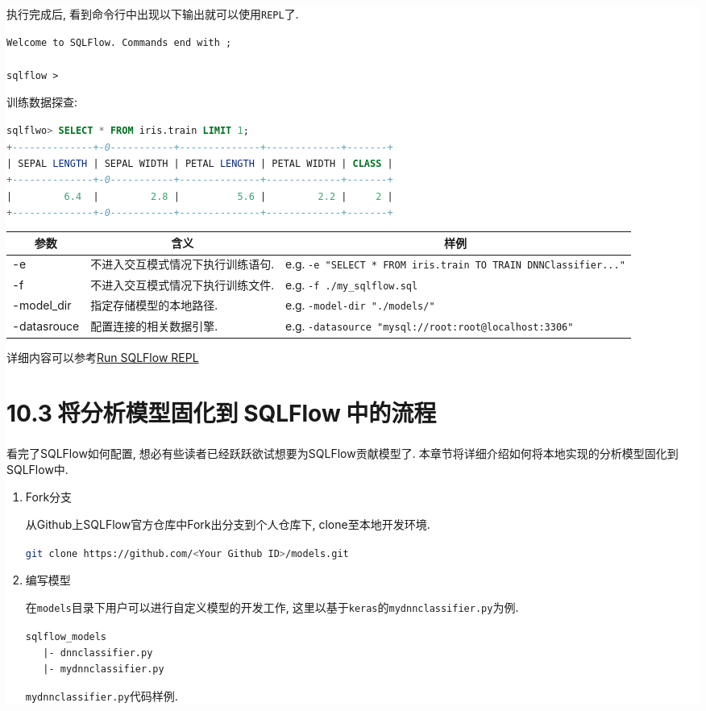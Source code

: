 执行完成后, 看到命令行中出现以下输出就可以使用`REPL`了.

```
Welcome to SQLFlow. Commands end with ;

sqlflow >
```

训练数据探查:

```sql
sqlflwo> SELECT * FROM iris.train LIMIT 1;
+--------------+-0-----------+--------------+-------------+-------+
| SEPAL LENGTH | SEPAL WIDTH | PETAL LENGTH | PETAL WIDTH | CLASS |
+--------------+-0-----------+--------------+-------------+-------+
|         6.4  |         2.8 |          5.6 |         2.2 |     2 |
+--------------+-0-----------+--------------+-------------+-------+
```

| 参数 | 含义 | 样例 |
|---|---|---|
| -e <quoted-query-string> | 不进入交互模式情况下执行训练语句. | e.g. `-e "SELECT * FROM iris.train TO TRAIN DNNClassifier..."`|
| -f <filename> | 不进入交互模式情况下执行训练文件. | e.g. `-f ./my_sqlflow.sql` |
| -model_dir <local-directory> | 指定存储模型的本地路径. | e.g. `-model-dir "./models/"` |
| -datasrouce <datasource-connection-url> | 配置连接的相关数据引擎. | e.g. `-datasource "mysql://root:root@localhost:3306"` |

详细内容可以参考[Run SQLFlow REPL](https://sql-machine-learning.github.io/sqlflow/doc/run/repl/)


# 10.3 将分析模型固化到 SQLFlow 中的流程

看完了SQLFlow如何配置, 想必有些读者已经跃跃欲试想要为SQLFlow贡献模型了. 本章节将详细介绍如何将本地实现的分析模型固化到SQLFlow中.

1. Fork分支

    从Github上SQLFlow官方仓库中Fork出分支到个人仓库下, clone至本地开发环境.
    
    ```bash
    git clone https://github.com/<Your Github ID>/models.git
    ```

2. 编写模型

    在`models`目录下用户可以进行自定义模型的开发工作, 这里以基于`keras`的`mydnnclassifier.py`为例.

    ```
    sqlflow_models
       |- dnnclassifier.py
       |- mydnnclassifier.py
    ```

    `mydnnclassifier.py`代码样例.
